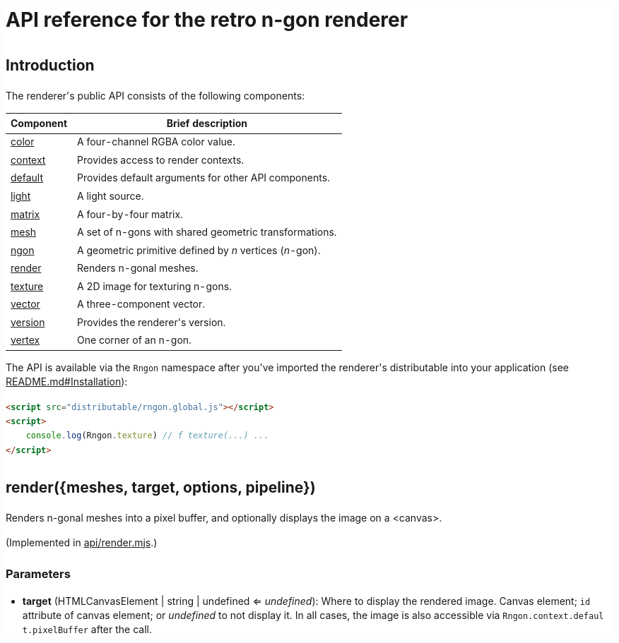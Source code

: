 # API reference for the retro n-gon renderer

## Introduction

The renderer's public API consists of the following components:

| Component           | Brief description                                        |
| ------------------- | -------------------------------------------------------- |
| [color](#color)     | A four-channel RGBA color value.                         |
| [context](#context) | Provides access to render contexts.                      |
| [default](#default) | Provides default arguments for other API components.     |
| [light](#light)     | A light source.                                          |
| [matrix](#matrix)   | A four-by-four matrix.                                   |
| [mesh](#mesh)       | A set of n-gons with shared geometric transformations.   |
| [ngon](#ngon)       | A geometric primitive defined by *n* vertices (*n*-gon). |
| [render](#render)   | Renders n-gonal meshes.                                  |
| [texture](#texture) | A 2D image for texturing n-gons.                         |
| [vector](#vector)   | A three-component vector.                                |
| [version](#version) | Provides the renderer's version.                         |
| [vertex](#vertex)   | One corner of an n-gon.                                  |

The API is available via the `Rngon` namespace after you've imported the renderer's distributable into your application (see [README.md#Installation](/README.md#installation)):

```html
<script src="distributable/rngon.global.js"></script>
<script>
    console.log(Rngon.texture) // f texture(...) ...
</script>
```

<a id="render"></a>

## render({meshes, target, options, pipeline})

Renders n-gonal meshes into a pixel buffer, and optionally displays the image on a \<canvas\>.

(Implemented in [api/render.mjs](/src/api/render.mjs).)

### Parameters

- **target** (HTMLCanvasElement | string | undefined &lArr; *undefined*): Where to display the rendered image. Canvas element; `id` attribute of canvas element; or *undefined* to not display it. In all cases, the image is also accessible via `Rngon.context.default.pixelBuffer` after the call.
